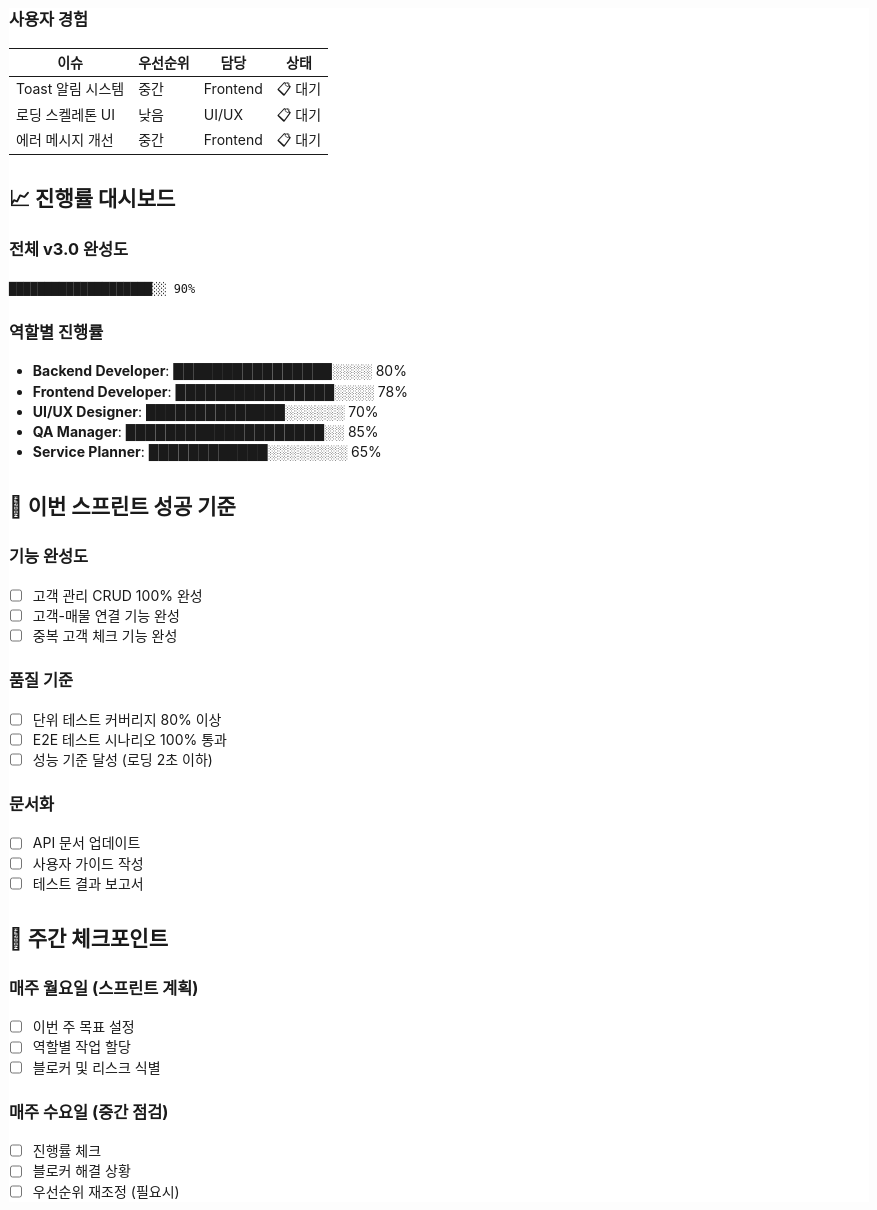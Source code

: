 ### 사용자 경험
| 이슈 | 우선순위 | 담당 | 상태 |
|------|----------|------|------|
| Toast 알림 시스템 | 중간 | Frontend | 📋 대기 |
| 로딩 스켈레톤 UI | 낮음 | UI/UX | 📋 대기 |
| 에러 메시지 개선 | 중간 | Frontend | 📋 대기 |

## 📈 진행률 대시보드

### 전체 v3.0 완성도
```
████████████████████░░ 90%
```

### 역할별 진행률
- **Backend Developer**: ████████████████░░░░ 80%
- **Frontend Developer**: ████████████████░░░░ 78%
- **UI/UX Designer**: ██████████████░░░░░░ 70%
- **QA Manager**: ████████████████████░░ 85%
- **Service Planner**: ████████████░░░░░░░░ 65%

## 🎯 이번 스프린트 성공 기준

### 기능 완성도
- [ ] 고객 관리 CRUD 100% 완성
- [ ] 고객-매물 연결 기능 완성
- [ ] 중복 고객 체크 기능 완성

### 품질 기준
- [ ] 단위 테스트 커버리지 80% 이상
- [ ] E2E 테스트 시나리오 100% 통과
- [ ] 성능 기준 달성 (로딩 2초 이하)

### 문서화
- [ ] API 문서 업데이트
- [ ] 사용자 가이드 작성
- [ ] 테스트 결과 보고서

## 📅 주간 체크포인트

### 매주 월요일 (스프린트 계획)
- [ ] 이번 주 목표 설정
- [ ] 역할별 작업 할당
- [ ] 블로커 및 리스크 식별

### 매주 수요일 (중간 점검)
- [ ] 진행률 체크
- [ ] 블로커 해결 상황
- [ ] 우선순위 재조정 (필요시)
